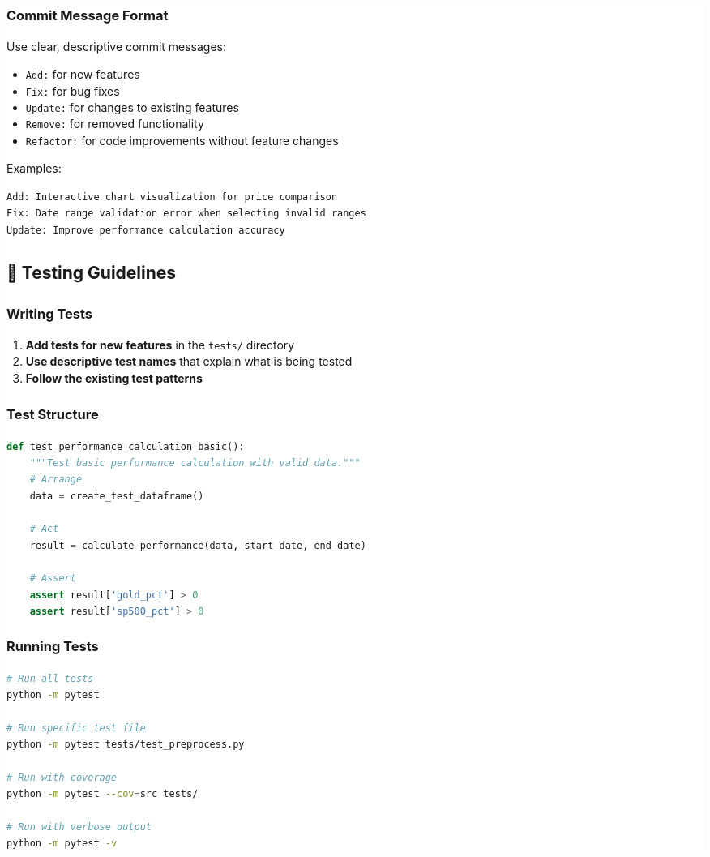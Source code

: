 ### Commit Message Format

Use clear, descriptive commit messages:

- `Add:` for new features
- `Fix:` for bug fixes
- `Update:` for changes to existing features
- `Remove:` for removed functionality
- `Refactor:` for code improvements without feature changes

Examples:
```
Add: Interactive chart visualization for price comparison
Fix: Date range validation error when selecting invalid ranges
Update: Improve performance calculation accuracy
```

## 🧪 Testing Guidelines

### Writing Tests

1. **Add tests for new features** in the `tests/` directory
2. **Use descriptive test names** that explain what is being tested
3. **Follow the existing test patterns**

### Test Structure
```python
def test_performance_calculation_basic():
    """Test basic performance calculation with valid data."""
    # Arrange
    data = create_test_dataframe()
    
    # Act
    result = calculate_performance(data, start_date, end_date)
    
    # Assert
    assert result['gold_pct'] > 0
    assert result['sp500_pct'] > 0
```

### Running Tests

```bash
# Run all tests
python -m pytest

# Run specific test file
python -m pytest tests/test_preprocess.py

# Run with coverage
python -m pytest --cov=src tests/

# Run with verbose output
python -m pytest -v
```
